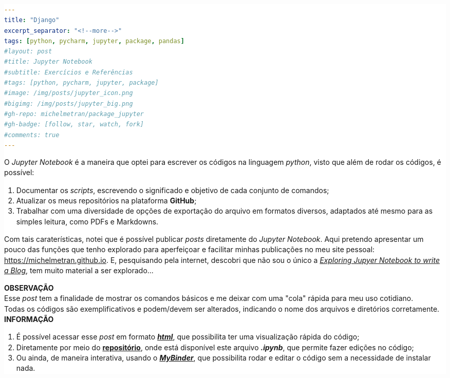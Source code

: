 ```yaml
---
title: "Django"
excerpt_separator: "<!--more-->"
tags: [python, pycharm, jupyter, package, pandas]
#layout: post
#title: Jupyter Notebook
#subtitle: Exercícios e Referências
#tags: [python, pycharm, jupyter, package]
#image: /img/posts/jupyter_icon.png
#bigimg: /img/posts/jupyter_big.png
#gh-repo: michelmetran/package_jupyter
#gh-badge: [follow, star, watch, fork]
#comments: true
---
```


O _Jupyter Notebook_ é a maneira que optei para escrever os códigos na linguagem _python_, visto que além de rodar os códigos, é possível:



1. Documentar os _scripts_, escrevendo o significado e objetivo de cada conjunto de comandos;
2. Atualizar os meus repositórios na plataforma **GitHub**;
3. Trabalhar com uma diversidade de opções de exportação do arquivo em formatos diversos, adaptados até mesmo para as simples leitura, como PDFs e Markdowns.

Com tais caraterísticas, notei que é possível publicar _posts_ diretamente do _Jupyter Notebook_. Aqui pretendo apresentar um pouco das funções que tenho explorado para aperfeiçoar e facilitar minhas publicações no meu site pessoal: https://michelmetran.github.io. E, pesquisando pela internet, descobri que não sou o único a [_Exploring Jupyer Notebook to write a Blog_](https://medium.com/gopypi/exploring-jupyer-notebook-to-write-a-blog-1e7eaa913274), tem muito material a ser explorado...

<div class="alert alert-warning">
<b>OBSERVAÇÃO</b><br/>
    Esse <i>post</i> tem a finalidade de mostrar os comandos básicos e me deixar com uma "cola" rápida para meu uso cotidiano.<br/>
    Todas os códigos são exemplificativos e podem/devem ser alterados, indicando o nome dos arquivos e diretórios corretamente.
</div>

<div class="alert alert-info">
<b>INFORMAÇÃO</b><br/>
    <ol>
    <li>É possível acessar esse <i>post</i> em formato <a href="https://rawcdn.githack.com/michelmetran/package_juypter/master/docs/juypter.html" target="_blank"><i><b>html</b></i></a>, que possibilita ter uma visualização rápida do código;</li>
    <li>Diretamente por meio do <a href="https://github.com/michelmetran/package_juypter" target="_blank"><b>repositório</b></a>, onde está disponível este arquivo <i><b>.ipynb</b></i>, que permite fazer edições no código;</li>
    <li>Ou ainda, de maneira interativa, usando o <a href="https://mybinder.org/v2/gh/michelmetran/package_juypter/master" target="_blank"><i><b>MyBinder</b></i></a>, que possibilita rodar e editar o código sem a necessidade de instalar nada.</li>
    </ol>
</div>
